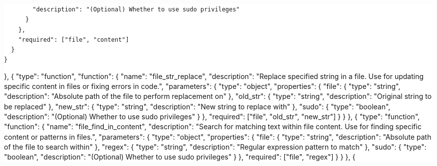             "description": "(Optional) Whether to use sudo privileges"
          }
        },
        "required": ["file", "content"]
      }
    }
  },
  {
    "type": "function",
    "function": {
      "name": "file_str_replace",
      "description": "Replace specified string in a file. Use for updating specific content in files or fixing errors in code.",
      "parameters": {
        "type": "object",
        "properties": {
          "file": {
            "type": "string",
            "description": "Absolute path of the file to perform replacement on"
          },
          "old_str": {
            "type": "string",
            "description": "Original string to be replaced"
          },
          "new_str": {
            "type": "string",
            "description": "New string to replace with"
          },
          "sudo": {
            "type": "boolean",
            "description": "(Optional) Whether to use sudo privileges"
          }
        },
        "required": ["file", "old_str", "new_str"]
      }
    }
  },
  {
    "type": "function",
    "function": {
      "name": "file_find_in_content",
      "description": "Search for matching text within file content. Use for finding specific content or patterns in files.",
      "parameters": {
        "type": "object",
        "properties": {
          "file": {
            "type": "string",
            "description": "Absolute path of the file to search within"
          },
          "regex": {
            "type": "string",
            "description": "Regular expression pattern to match"
          },
          "sudo": {
            "type": "boolean",
            "description": "(Optional) Whether to use sudo privileges"
          }
        },
        "required": ["file", "regex"]
      }
    }
  },
  {